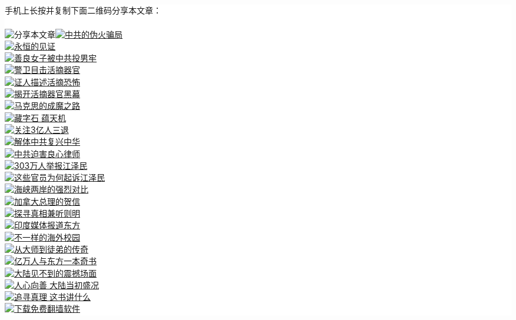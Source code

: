 ####
手机上长按并复制下面二维码分享本文章：<br><br><img src="http://d1p1.ip.zn2.us/v.php?action=qrcode&url=https://github.com/mprjd2205/djy/blob/master/gb/12/10/26/n3714856.md%231" title="分享本文章"></td><td VALIGN=TOP><a href="https://github.com/mprjd2205/djy/blob/master/gb/16/1/21/n4622075.md?dfh#1" target="_blank"><img src="https://gitlab.com/szzdlab/djy/raw/master/gb/300/wei-f1.jpg" title="中共的伪火骗局"  alt="中共的伪火骗局"></a><br><a href="https://github.com/mprjd2205/www/blob/master/README.md?dfh#9" target="_blank"><img src="https://gitlab.com/szzdlab/djy/raw/master/gb/300/yong-h.jpg" title="永恒的见证"  alt="永恒的见证"></a><br><a href="https://github.com/mprjd2205/djy/blob/master/gb/13/9/29/n3974789.md?dfh#1" target="_blank"><img src="https://gitlab.com/szzdlab/djy/raw/master/gb/300/shang-lnz.jpg" title="善良女子被中共投男牢"  alt="善良女子被中共投男牢"></a><br><a href="https://github.com/mprjd2205/djy/blob/master/gb/16/3/16/n4663449.md?dfh#1" target="_blank"><img src="https://gitlab.com/szzdlab/djy/raw/master/gb/300/huo-z3.jpg" title="警卫目击活摘器官"  alt="警卫目击活摘器官"></a><br><a href="https://github.com/mprjd2205/djy/blob/master/gb/16/8/7/n8177641.md?dfh#1" target="_blank"><img src="https://gitlab.com/szzdlab/djy/raw/master/gb/300/huo-z4.jpg" title="证人描述活摘恐怖"  alt="证人描述活摘恐怖"></a><br><a href="https://github.com/mprjd2205/djy/blob/master/gb/10/4/19/n2881569.md?dfh#1" target="_blank"><img src="https://gitlab.com/szzdlab/djy/raw/master/gb/300/huo-z1.jpg" title="揭开活摘器官黑幕"  alt="揭开活摘器官黑幕"></a><br><a href="https://github.com/mprjd2205/djy/blob/master/gb/10/11/7/n3077476.md?dfh#1" target="_blank"><img src="https://gitlab.com/szzdlab/djy/raw/master/gb/300/ma-ks.jpg" title="马克思的成魔之路"  alt="马克思的成魔之路"></a><br><a href="https://github.com/mprjd2205/djy/blob/master/gb/14/6/9/n4173977.md?dfh#1" target="_blank"><img src="https://gitlab.com/szzdlab/djy/raw/master/gb/300/chang-zs.jpg" title="藏字石 蕴天机"  alt="藏字石 蕴天机"></a><br><a href="https://github.com/mprjd2205/djy/blob/master/gb/18/5/10/n10381511.md?dfh#1" target="_blank"><img src="https://gitlab.com/szzdlab/djy/raw/master/gb/300/st1.jpg" title="关注3亿人三退"  alt="关注3亿人三退"></a><br><a href="https://github.com/mprjd2205/djy/blob/master/gb/18/3/21/n10237682.md?dfh#1" target="_blank"><img src="https://gitlab.com/szzdlab/djy/raw/master/gb/300/jie-t.jpg" title="解体中共复兴中华"  alt="解体中共复兴中华"></a><br><a href="https://github.com/mprjd2205/djy/blob/master/gb/9/2/9/n2422991.md?dfh#1" target="_blank"><img src="https://gitlab.com/szzdlab/djy/raw/master/gb/300/gao-zs.jpg" title="中共迫害良心律师"  alt="中共迫害良心律师"></a><br><a href="https://github.com/mprjd2205/djy/blob/master/gb/18/12/9/n10900044.md?dfh#1" target="_blank"><img src="https://gitlab.com/szzdlab/djy/raw/master/gb/300/sj1.jpg" title="303万人举报江泽民"  alt="303万人举报江泽民"></a><br><a href="https://github.com/mprjd2205/djy/blob/master/gb/18/8/28/n10672014.md?dfh#1" target="_blank"><img src="https://gitlab.com/szzdlab/djy/raw/master/gb/300/sj2.jpg" title="这些官员为何起诉江泽民"  alt="这些官员为何起诉江泽民"></a><br><a href="https://github.com/mprjd2205/djy/blob/master/gb/8/12/18/n2367165.md?dfh#1" target="_blank"><img src="https://gitlab.com/szzdlab/djy/raw/master/gb/300/liangan.jpg" title="海峡两岸的强烈对比"  alt="海峡两岸的强烈对比"></a><br><a href="https://github.com/mprjd2205/djy/blob/master/gb/15/5/5/n4427238.md?dfh#1" target="_blank"><img src="https://gitlab.com/szzdlab/djy/raw/master/gb/300/jia-ndzl.jpg" title="加拿大总理的贺信"  alt="加拿大总理的贺信"></a><br><a href="https://github.com/mprjd2205/djy/blob/master/gb/11/6/17/n3289382.md?dfh#1" target="_blank"><img src="https://gitlab.com/szzdlab/djy/raw/master/gb/300/xiao-wd.jpg" title="探寻真相兼听则明"  alt="探寻真相兼听则明"></a><br>
<a href="https://github.com/mprjd2205/djy/blob/master/gb/18/10/27/n10812623.md?dfh#1" target="_blank"><img src="https://gitlab.com/szzdlab/djy/raw/master/gb/300/yindu.jpg" title="印度媒体报道东方"  alt="印度媒体报道东方"></a><br><a href="https://github.com/mprjd2205/djy/blob/master/gb/18/6/9/n10469652.md?dfh#1" target="_blank"><img src="https://gitlab.com/szzdlab/djy/raw/master/gb/300/xie-j.jpg" title="不一样的海外校园"  alt="不一样的海外校园"></a><br><a href="https://github.com/mprjd2205/djy/blob/master/gb/7/4/5/n1669415.md?dfh#1" target="_blank"><img src="https://gitlab.com/szzdlab/djy/raw/master/gb/300/li-up.jpg" title="从大师到徒弟的传奇"  alt="从大师到徒弟的传奇"></a><br><a href="https://github.com/mprjd2205/djy/blob/master/gb/17/5/26/n9191512.md?dfh#1" target="_blank"><img src="https://gitlab.com/szzdlab/djy/raw/master/gb/300/zfl2.jpg" title="亿万人与东方一本奇书"  alt="亿万人与东方一本奇书"></a><br><a href="https://github.com/mprjd2205/djy/blob/master/gb/13/11/27/n4020290.md?dfh#1" target="_blank"><img src="https://gitlab.com/szzdlab/djy/raw/master/gb/300/zhen-h.jpg" title="大陆见不到的震撼场面"  alt="大陆见不到的震撼场面"></a><br><a href="https://github.com/mprjd2205/djy/blob/master/gb/15/7/17/n4482910.md?dfh#1" target="_blank"><img src="https://gitlab.com/szzdlab/djy/raw/master/gb/300/dalu-sk.jpg" title="人心向善 大陆当初盛况"  alt="人心向善 大陆当初盛况"></a><br><a href="https://github.com/mprjd2205/djy/blob/master/gb/9/10/15/n2689419.md?dfh#1" target="_blank"><img src="https://gitlab.com/szzdlab/djy/raw/master/gb/300/zfl1.jpg" title="追寻真理 这书讲什么"  alt="追寻真理 这书讲什么"></a><br><a href="https://github.com/mprjd2205/www/blob/master/README.md?dfh#1" target="_blank"><img src="https://gitlab.com/szzdlab/djy/raw/master/gb/300/fq1.jpg" title="下载免费翻墙软件"  alt="下载免费翻墙软件"></a><br></td></tr></table>

